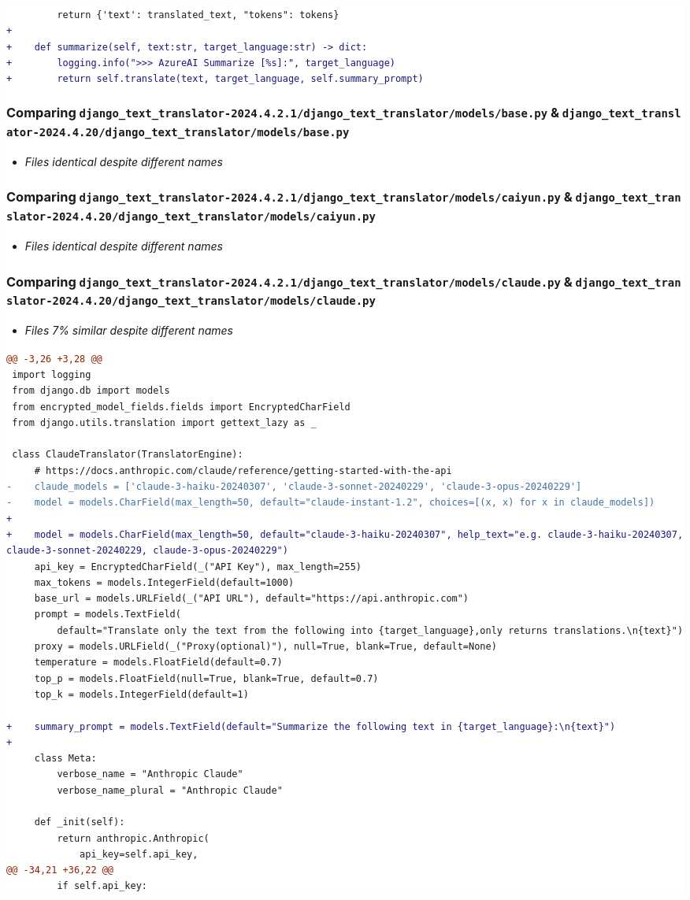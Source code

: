 ```diff
         return {'text': translated_text, "tokens": tokens}
+
+    def summarize(self, text:str, target_language:str) -> dict:
+        logging.info(">>> AzureAI Summarize [%s]:", target_language)
+        return self.translate(text, target_language, self.summary_prompt)
```

### Comparing `django_text_translator-2024.4.2.1/django_text_translator/models/base.py` & `django_text_translator-2024.4.20/django_text_translator/models/base.py`

 * *Files identical despite different names*

### Comparing `django_text_translator-2024.4.2.1/django_text_translator/models/caiyun.py` & `django_text_translator-2024.4.20/django_text_translator/models/caiyun.py`

 * *Files identical despite different names*

### Comparing `django_text_translator-2024.4.2.1/django_text_translator/models/claude.py` & `django_text_translator-2024.4.20/django_text_translator/models/claude.py`

 * *Files 7% similar despite different names*

```diff
@@ -3,26 +3,28 @@
 import logging
 from django.db import models
 from encrypted_model_fields.fields import EncryptedCharField
 from django.utils.translation import gettext_lazy as _
 
 class ClaudeTranslator(TranslatorEngine):
     # https://docs.anthropic.com/claude/reference/getting-started-with-the-api
-    claude_models = ['claude-3-haiku-20240307', 'claude-3-sonnet-20240229', 'claude-3-opus-20240229']
-    model = models.CharField(max_length=50, default="claude-instant-1.2", choices=[(x, x) for x in claude_models])
+
+    model = models.CharField(max_length=50, default="claude-3-haiku-20240307", help_text="e.g. claude-3-haiku-20240307, claude-3-sonnet-20240229, claude-3-opus-20240229")
     api_key = EncryptedCharField(_("API Key"), max_length=255)
     max_tokens = models.IntegerField(default=1000)
     base_url = models.URLField(_("API URL"), default="https://api.anthropic.com")
     prompt = models.TextField(
         default="Translate only the text from the following into {target_language},only returns translations.\n{text}")
     proxy = models.URLField(_("Proxy(optional)"), null=True, blank=True, default=None)
     temperature = models.FloatField(default=0.7)
     top_p = models.FloatField(null=True, blank=True, default=0.7)
     top_k = models.IntegerField(default=1)
 
+    summary_prompt = models.TextField(default="Summarize the following text in {target_language}:\n{text}")
+
     class Meta:
         verbose_name = "Anthropic Claude"
         verbose_name_plural = "Anthropic Claude"
 
     def _init(self):
         return anthropic.Anthropic(
             api_key=self.api_key,
@@ -34,21 +36,22 @@
         if self.api_key:
```